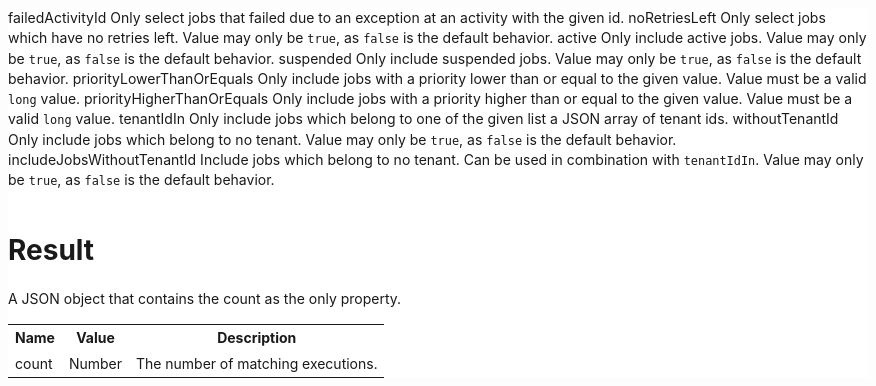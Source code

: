   <tr>
    <td>failedActivityId</td>
    <td>Only select jobs that failed due to an exception at an activity with the given id.</td>
  </tr>
  <tr>
    <td>noRetriesLeft</td>
    <td>Only select jobs which have no retries left. Value may only be <code>true</code>, as <code>false</code> is the default behavior.</td>
  </tr>
  <tr>
    <td>active</td>
    <td>Only include active jobs. Value may only be <code>true</code>, as <code>false</code> is the default behavior.</td>
  </tr>
  <tr>
    <td>suspended</td>
    <td>Only include suspended jobs. Value may only be <code>true</code>, as <code>false</code> is the default behavior.</td>
  </tr>
  <tr>
    <td>priorityLowerThanOrEquals</td>
    <td>Only include jobs with a priority lower than or equal to the given value. Value must be a valid <code>long</code> value.</td>
  </tr>
  <tr>
    <td>priorityHigherThanOrEquals</td>
    <td>Only include jobs with a priority higher than or equal to the given value. Value must be a valid <code>long</code> value.</td>
  </tr>
  <tr>
    <td>tenantIdIn</td>
    <td>Only include jobs which belong to one of the given list a JSON array of tenant ids.</td>
  </tr>
  <tr>
    <td>withoutTenantId</td>
    <td>Only include jobs which belong to no tenant. Value may only be <code>true</code>, as <code>false</code> is the default behavior.</td>
  </tr>
  <tr>
    <td>includeJobsWithoutTenantId</td>
    <td>Include jobs which belong to no tenant. Can be used in combination with <code>tenantIdIn</code>. Value may only be <code>true</code>, as <code>false</code> is the default behavior.</td>
  </tr>
</table>


# Result

A JSON object that contains the count as the only property.

<table class="table table-striped">
  <tr>
    <th>Name</th>
    <th>Value</th>
    <th>Description</th>
  </tr>
  <tr>
    <td>count</td>
    <td>Number</td>
    <td>The number of matching executions.</td>
  </tr>
</table>
